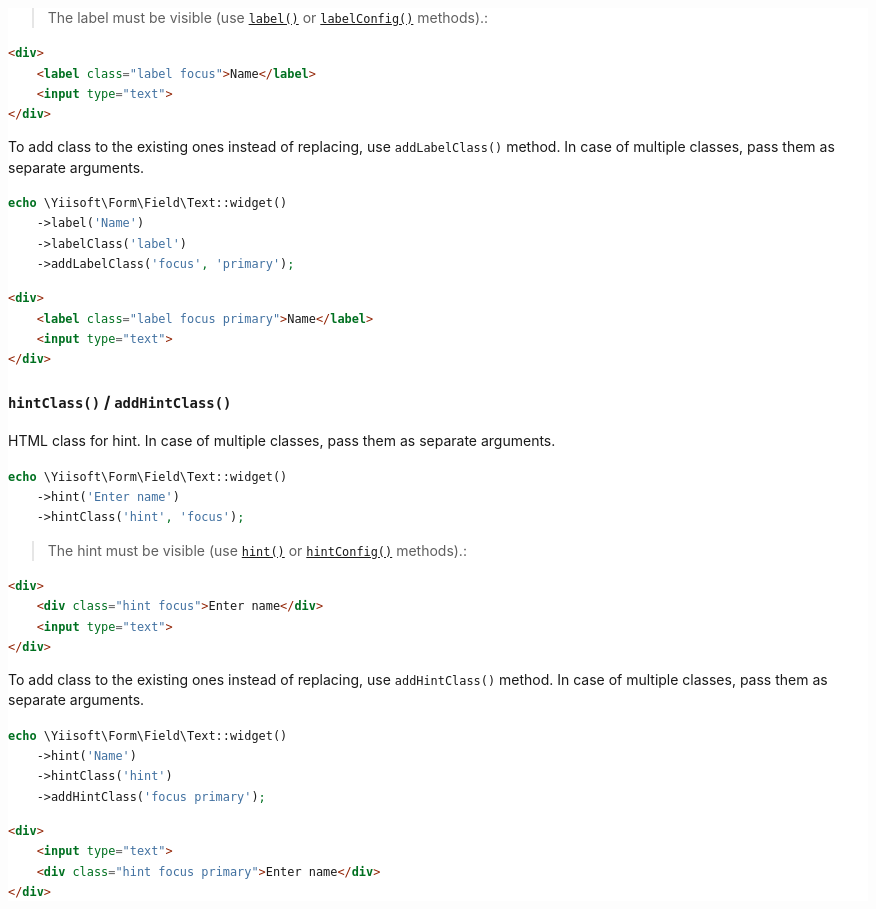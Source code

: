 > The label must be visible (use [`label()`](#label) or [`labelConfig()`](#labelconfig) methods).:

```html
<div>
    <label class="label focus">Name</label>
    <input type="text">
</div>
```

To add class to the existing ones instead of replacing, use `addLabelClass()` method. In case of multiple classes, pass
them as separate arguments.

```php
echo \Yiisoft\Form\Field\Text::widget()
    ->label('Name')
    ->labelClass('label')
    ->addLabelClass('focus', 'primary');    
```

```html
<div>
    <label class="label focus primary">Name</label>
    <input type="text">
</div>
```

### `hintClass()` / `addHintClass()`

HTML class for hint. In case of multiple classes, pass them as separate arguments.

```php
echo \Yiisoft\Form\Field\Text::widget()
    ->hint('Enter name')
    ->hintClass('hint', 'focus');
```

> The hint must be visible (use [`hint()`](#hint) or [`hintConfig()`](#hintconfig) methods).:

```html
<div>
    <div class="hint focus">Enter name</div>
    <input type="text">
</div>
```

To add class to the existing ones instead of replacing, use `addHintClass()` method. In case of multiple classes, pass
them as separate arguments.

```php
echo \Yiisoft\Form\Field\Text::widget()
    ->hint('Name')
    ->hintClass('hint')
    ->addHintClass('focus primary');    
```

```html
<div>
    <input type="text">
    <div class="hint focus primary">Enter name</div>
</div>
```
